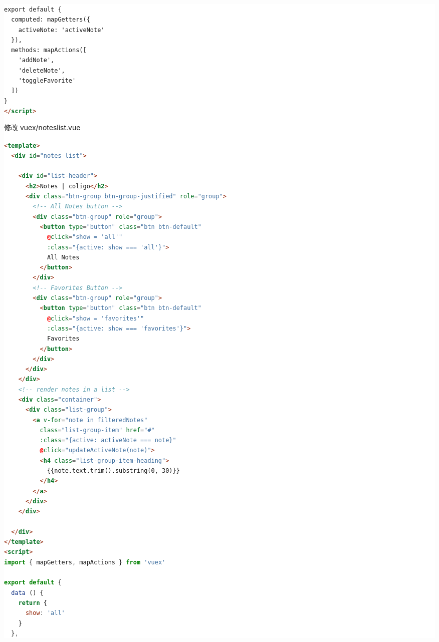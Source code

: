 ```html
export default {
  computed: mapGetters({
    activeNote: 'activeNote'
  }),
  methods: mapActions([
    'addNote',
    'deleteNote',
    'toggleFavorite'
  ])
}
</script>
```
修改 vuex/noteslist.vue
```html
<template>
  <div id="notes-list">

    <div id="list-header">
      <h2>Notes | coligo</h2>
      <div class="btn-group btn-group-justified" role="group">
        <!-- All Notes button -->
        <div class="btn-group" role="group">
          <button type="button" class="btn btn-default"
            @click="show = 'all'"
            :class="{active: show === 'all'}">
            All Notes
          </button>
        </div>
        <!-- Favorites Button -->
        <div class="btn-group" role="group">
          <button type="button" class="btn btn-default"
            @click="show = 'favorites'"
            :class="{active: show === 'favorites'}">
            Favorites
          </button>
        </div>
      </div>
    </div>
    <!-- render notes in a list -->
    <div class="container">
      <div class="list-group">
        <a v-for="note in filteredNotes"
          class="list-group-item" href="#"
          :class="{active: activeNote === note}"
          @click="updateActiveNote(note)">
          <h4 class="list-group-item-heading">
            {{note.text.trim().substring(0, 30)}}
          </h4>
        </a>
      </div>
    </div>

  </div>
</template>
<script>
import { mapGetters, mapActions } from 'vuex'

export default {
  data () {
    return {
      show: 'all'
    }
  },
```